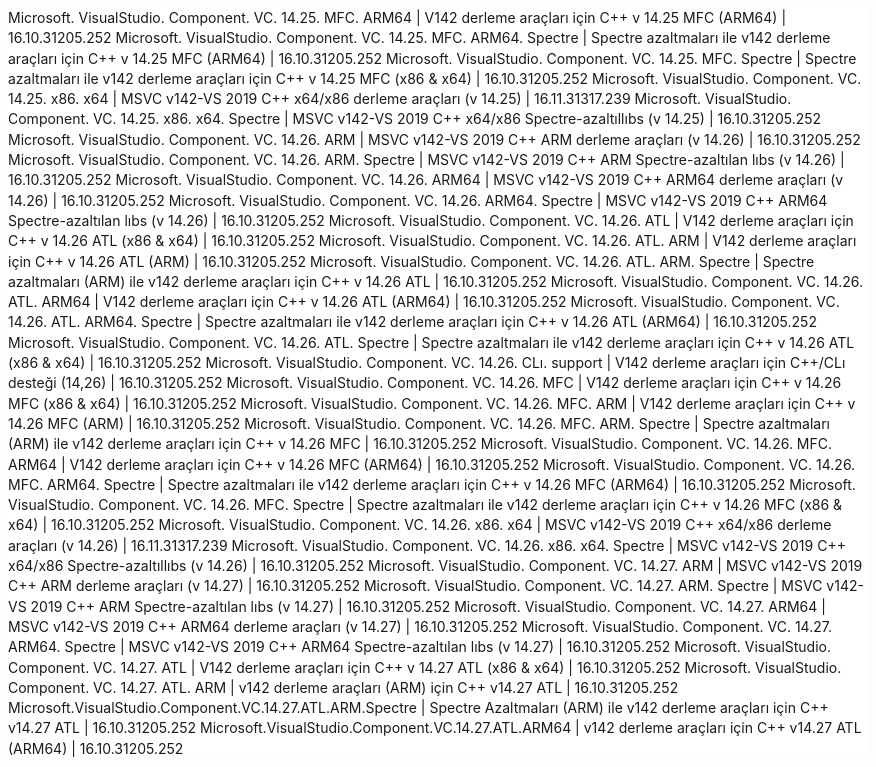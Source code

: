 Microsoft. VisualStudio. Component. VC. 14.25. MFC. ARM64 | V142 derleme araçları için C++ v 14.25 MFC (ARM64) | 16.10.31205.252
Microsoft. VisualStudio. Component. VC. 14.25. MFC. ARM64. Spectre | Spectre azaltmaları ile v142 derleme araçları için C++ v 14.25 MFC (ARM64) | 16.10.31205.252
Microsoft. VisualStudio. Component. VC. 14.25. MFC. Spectre | Spectre azaltmaları ile v142 derleme araçları için C++ v 14.25 MFC (x86 & x64) | 16.10.31205.252
Microsoft. VisualStudio. Component. VC. 14.25. x86. x64 | MSVC v142-VS 2019 C++ x64/x86 derleme araçları (v 14.25) | 16.11.31317.239
Microsoft. VisualStudio. Component. VC. 14.25. x86. x64. Spectre | MSVC v142-VS 2019 C++ x64/x86 Spectre-azaltıllıbs (v 14.25) | 16.10.31205.252
Microsoft. VisualStudio. Component. VC. 14.26. ARM | MSVC v142-VS 2019 C++ ARM derleme araçları (v 14.26) | 16.10.31205.252
Microsoft. VisualStudio. Component. VC. 14.26. ARM. Spectre | MSVC v142-VS 2019 C++ ARM Spectre-azaltılan lıbs (v 14.26) | 16.10.31205.252
Microsoft. VisualStudio. Component. VC. 14.26. ARM64 | MSVC v142-VS 2019 C++ ARM64 derleme araçları (v 14.26) | 16.10.31205.252
Microsoft. VisualStudio. Component. VC. 14.26. ARM64. Spectre | MSVC v142-VS 2019 C++ ARM64 Spectre-azaltılan lıbs (v 14.26) | 16.10.31205.252
Microsoft. VisualStudio. Component. VC. 14.26. ATL | V142 derleme araçları için C++ v 14.26 ATL (x86 & x64) | 16.10.31205.252
Microsoft. VisualStudio. Component. VC. 14.26. ATL. ARM | V142 derleme araçları için C++ v 14.26 ATL (ARM) | 16.10.31205.252
Microsoft. VisualStudio. Component. VC. 14.26. ATL. ARM. Spectre | Spectre azaltmaları (ARM) ile v142 derleme araçları için C++ v 14.26 ATL | 16.10.31205.252
Microsoft. VisualStudio. Component. VC. 14.26. ATL. ARM64 | V142 derleme araçları için C++ v 14.26 ATL (ARM64) | 16.10.31205.252
Microsoft. VisualStudio. Component. VC. 14.26. ATL. ARM64. Spectre | Spectre azaltmaları ile v142 derleme araçları için C++ v 14.26 ATL (ARM64) | 16.10.31205.252
Microsoft. VisualStudio. Component. VC. 14.26. ATL. Spectre | Spectre azaltmaları ile v142 derleme araçları için C++ v 14.26 ATL (x86 & x64) | 16.10.31205.252
Microsoft. VisualStudio. Component. VC. 14.26. CLı. support | V142 derleme araçları için C++/CLı desteği (14,26) | 16.10.31205.252
Microsoft. VisualStudio. Component. VC. 14.26. MFC | V142 derleme araçları için C++ v 14.26 MFC (x86 & x64) | 16.10.31205.252
Microsoft. VisualStudio. Component. VC. 14.26. MFC. ARM | V142 derleme araçları için C++ v 14.26 MFC (ARM) | 16.10.31205.252
Microsoft. VisualStudio. Component. VC. 14.26. MFC. ARM. Spectre | Spectre azaltmaları (ARM) ile v142 derleme araçları için C++ v 14.26 MFC | 16.10.31205.252
Microsoft. VisualStudio. Component. VC. 14.26. MFC. ARM64 | V142 derleme araçları için C++ v 14.26 MFC (ARM64) | 16.10.31205.252
Microsoft. VisualStudio. Component. VC. 14.26. MFC. ARM64. Spectre | Spectre azaltmaları ile v142 derleme araçları için C++ v 14.26 MFC (ARM64) | 16.10.31205.252
Microsoft. VisualStudio. Component. VC. 14.26. MFC. Spectre | Spectre azaltmaları ile v142 derleme araçları için C++ v 14.26 MFC (x86 & x64) | 16.10.31205.252
Microsoft. VisualStudio. Component. VC. 14.26. x86. x64 | MSVC v142-VS 2019 C++ x64/x86 derleme araçları (v 14.26) | 16.11.31317.239
Microsoft. VisualStudio. Component. VC. 14.26. x86. x64. Spectre | MSVC v142-VS 2019 C++ x64/x86 Spectre-azaltıllıbs (v 14.26) | 16.10.31205.252
Microsoft. VisualStudio. Component. VC. 14.27. ARM | MSVC v142-VS 2019 C++ ARM derleme araçları (v 14.27) | 16.10.31205.252
Microsoft. VisualStudio. Component. VC. 14.27. ARM. Spectre | MSVC v142-VS 2019 C++ ARM Spectre-azaltılan lıbs (v 14.27) | 16.10.31205.252
Microsoft. VisualStudio. Component. VC. 14.27. ARM64 | MSVC v142-VS 2019 C++ ARM64 derleme araçları (v 14.27) | 16.10.31205.252
Microsoft. VisualStudio. Component. VC. 14.27. ARM64. Spectre | MSVC v142-VS 2019 C++ ARM64 Spectre-azaltılan lıbs (v 14.27) | 16.10.31205.252
Microsoft. VisualStudio. Component. VC. 14.27. ATL | V142 derleme araçları için C++ v 14.27 ATL (x86 & x64) | 16.10.31205.252
Microsoft. VisualStudio. Component. VC. 14.27. ATL. ARM | v142 derleme araçları (ARM) için C++ v14.27 ATL | 16.10.31205.252
Microsoft.VisualStudio.Component.VC.14.27.ATL.ARM.Spectre | Spectre Azaltmaları (ARM) ile v142 derleme araçları için C++ v14.27 ATL | 16.10.31205.252
Microsoft.VisualStudio.Component.VC.14.27.ATL.ARM64 | v142 derleme araçları için C++ v14.27 ATL (ARM64) | 16.10.31205.252